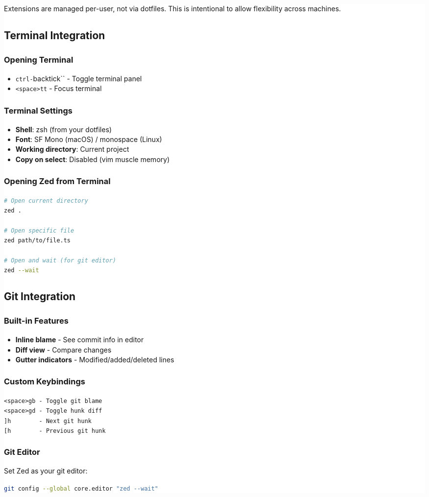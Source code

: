 Extensions are managed per-user, not via dotfiles. This is intentional to allow flexibility across machines.

## Terminal Integration

### Opening Terminal

- `ctrl-`backtick`` - Toggle terminal panel
- `<space>tt` - Focus terminal

### Terminal Settings

- **Shell**: zsh (from your dotfiles)
- **Font**: SF Mono (macOS) / monospace (Linux)
- **Working directory**: Current project
- **Copy on select**: Disabled (vim muscle memory)

### Opening Zed from Terminal

```bash
# Open current directory
zed .

# Open specific file
zed path/to/file.ts

# Open and wait (for git editor)
zed --wait
```

## Git Integration

### Built-in Features

- **Inline blame** - See commit info in editor
- **Diff view** - Compare changes
- **Gutter indicators** - Modified/added/deleted lines

### Custom Keybindings

```
<space>gb - Toggle git blame
<space>gd - Toggle hunk diff
]h        - Next git hunk
[h        - Previous git hunk
```

### Git Editor

Set Zed as your git editor:

```bash
git config --global core.editor "zed --wait"
```
